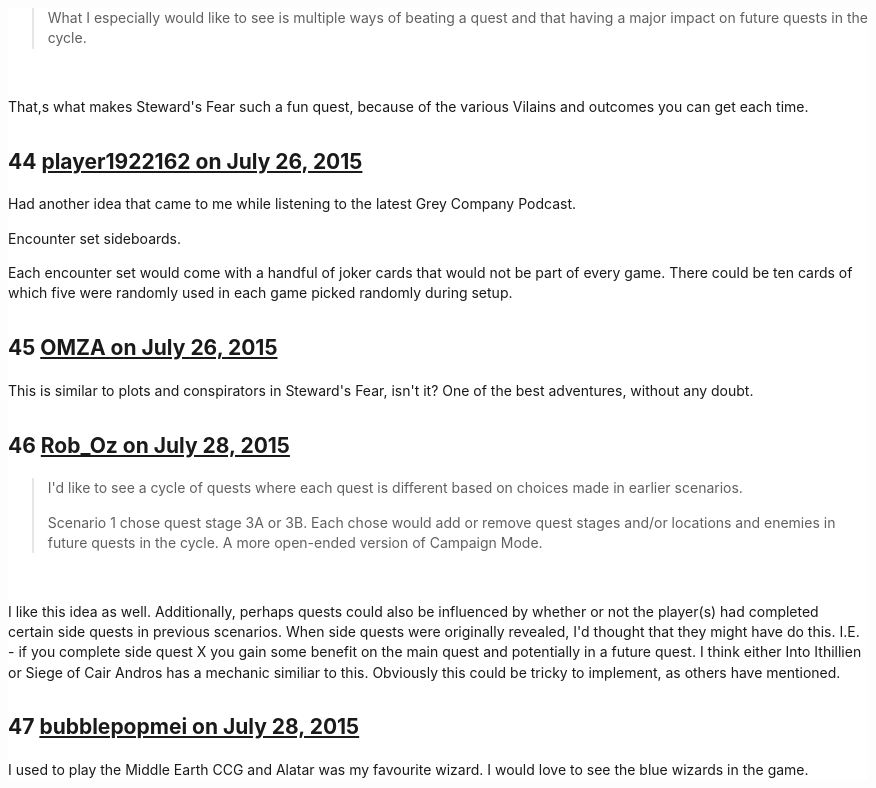 > What I especially would like to see is multiple ways of beating a quest and that having a major impact on future quests in the cycle.

 

That,s what makes Steward's Fear such a fun quest, because of the various Vilains and outcomes you can get each time.

## 44 [player1922162 on July 26, 2015](https://community.fantasyflightgames.com/topic/182437-where-to-next-2015-edition/?do=findComment&comment=1704651)

Had another idea that came to me while listening to the latest Grey Company Podcast.

Encounter set sideboards.

Each encounter set would come with a handful of joker cards that would not be part of every game. There could be ten cards of which five were randomly used in each game picked randomly during setup.

## 45 [OMZA on July 26, 2015](https://community.fantasyflightgames.com/topic/182437-where-to-next-2015-edition/?do=findComment&comment=1704712)

This is similar to plots and conspirators in Steward's Fear, isn't it? One of the best adventures, without any doubt.

## 46 [Rob_Oz on July 28, 2015](https://community.fantasyflightgames.com/topic/182437-where-to-next-2015-edition/?do=findComment&comment=1707164)

> I'd like to see a cycle of quests where each quest is different based on choices made in earlier scenarios.
> 
> Scenario 1 chose quest stage 3A or 3B. Each chose would add or remove quest stages and/or locations and enemies in future quests in the cycle. A more open-ended version of Campaign Mode.

 

I like this idea as well. Additionally, perhaps quests could also be influenced by whether or not the player(s) had completed certain side quests in previous scenarios. When side quests were originally revealed, I'd thought that they might have do this. I.E. - if you complete side quest X you gain some benefit on the main quest and potentially in a future quest. I think either Into Ithillien or Siege of Cair Andros has a mechanic similiar to this. Obviously this could be tricky to implement, as others have mentioned.

## 47 [bubblepopmei on July 28, 2015](https://community.fantasyflightgames.com/topic/182437-where-to-next-2015-edition/?do=findComment&comment=1707344)

I used to play the Middle Earth CCG and Alatar was my favourite wizard. I would love to see the blue wizards in the game. 

